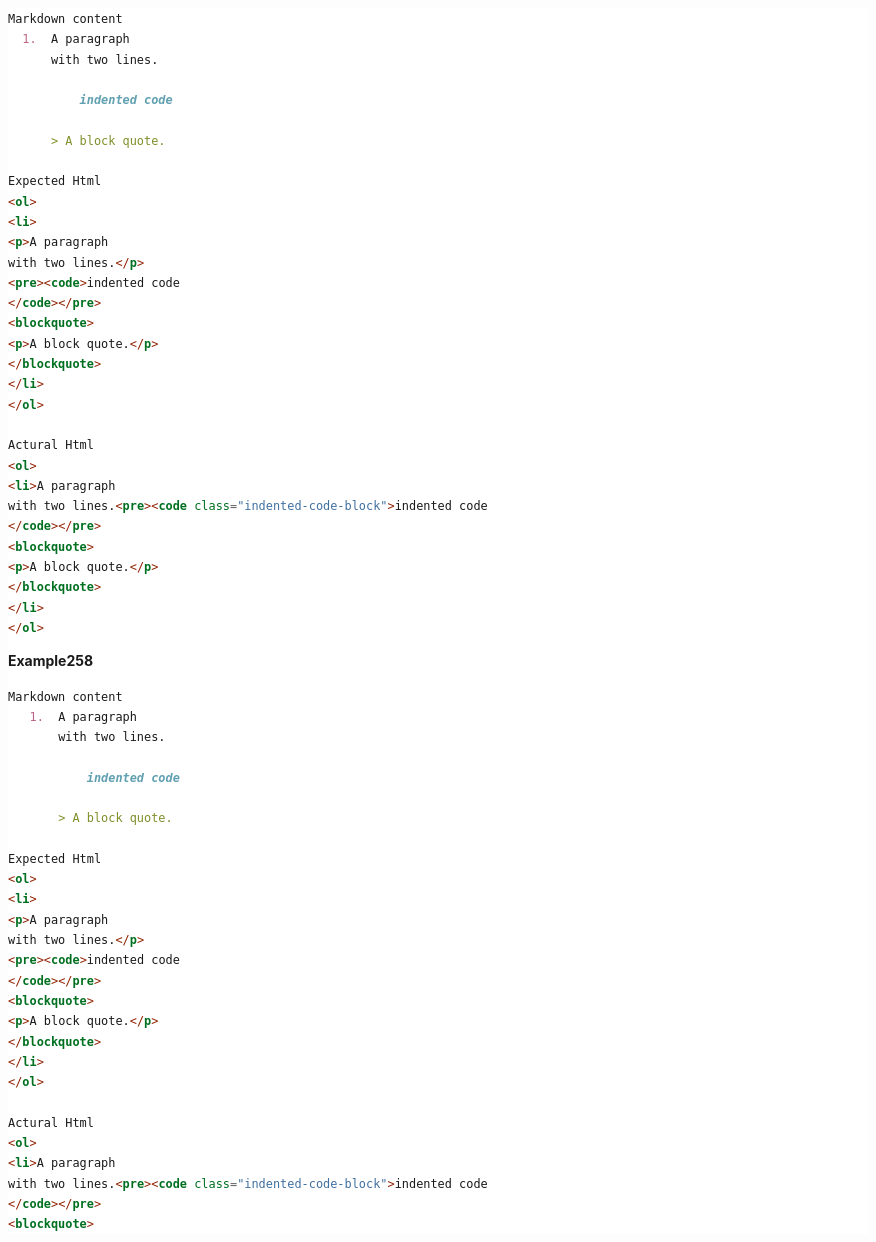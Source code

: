 ```markdown
Markdown content
  1.  A paragraph
      with two lines.

          indented code

      > A block quote.

Expected Html
<ol>
<li>
<p>A paragraph
with two lines.</p>
<pre><code>indented code
</code></pre>
<blockquote>
<p>A block quote.</p>
</blockquote>
</li>
</ol>

Actural Html
<ol>
<li>A paragraph
with two lines.<pre><code class="indented-code-block">indented code
</code></pre>
<blockquote>
<p>A block quote.</p>
</blockquote>
</li>
</ol>

```

**Example258**

```markdown
Markdown content
   1.  A paragraph
       with two lines.

           indented code

       > A block quote.

Expected Html
<ol>
<li>
<p>A paragraph
with two lines.</p>
<pre><code>indented code
</code></pre>
<blockquote>
<p>A block quote.</p>
</blockquote>
</li>
</ol>

Actural Html
<ol>
<li>A paragraph
with two lines.<pre><code class="indented-code-block">indented code
</code></pre>
<blockquote>
```